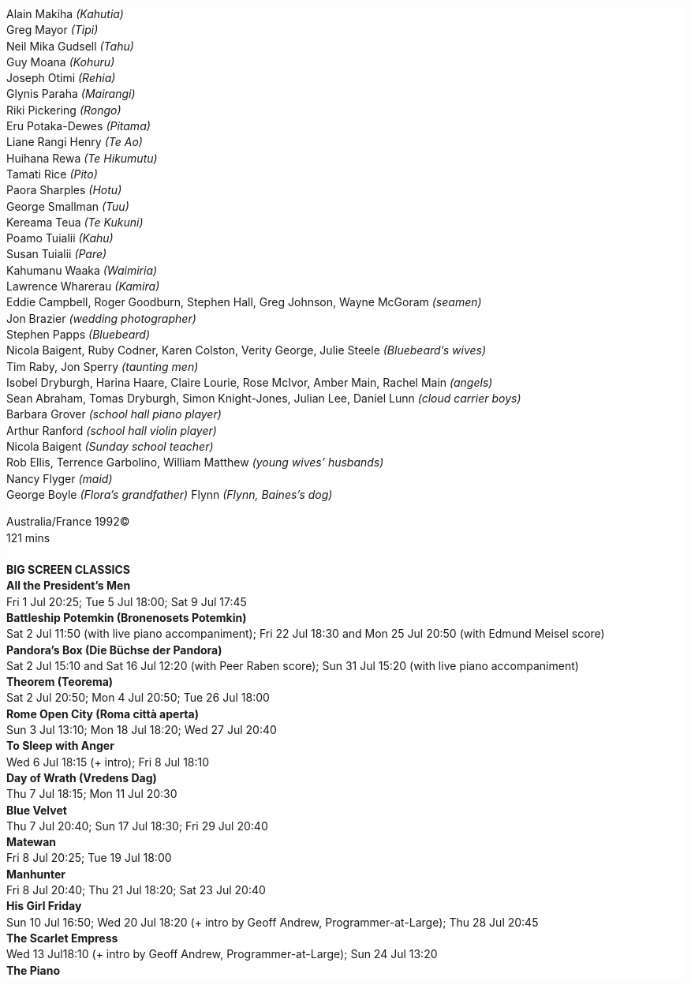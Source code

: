 Alain Makiha _(Kahutia)_  
Greg Mayor _(Tipi)_  
Neil Mika Gudsell _(Tahu)_  
Guy Moana _(Kohuru)_  
Joseph Otimi _(Rehia)_  
Glynis Paraha _(Mairangi)_  
Riki Pickering _(Rongo)_  
Eru Potaka-Dewes _(Pitama)_  
Liane Rangi Henry _(Te Ao)_  
Huihana Rewa _(Te Hikumutu)_  
Tamati Rice _(Pito)_  
Paora Sharples _(Hotu)_  
George Smallman _(Tuu)_  
Kereama Teua _(Te Kukuni)_  
Poamo Tuialii _(Kahu)_  
Susan Tuialii _(Pare)_  
Kahumanu Waaka _(Waimiria)_  
Lawrence Wharerau _(Kamira)_  
Eddie Campbell, Roger Goodburn, Stephen Hall, Greg Johnson, Wayne McGoram _(seamen)_  
Jon Brazier _(wedding photographer)_  
Stephen Papps _(Bluebeard)_  
Nicola Baigent, Ruby Codner, Karen Colston, Verity George, Julie Steele _(Bluebeard’s wives)_  
Tim Raby, Jon Sperry _(taunting men)_  
Isobel Dryburgh, Harina Haare, Claire Lourie, Rose McIvor, Amber Main, Rachel Main _(angels)_  
Sean Abraham, Tomas Dryburgh, Simon Knight-Jones, Julian Lee, Daniel Lunn _(cloud carrier boys)_  
Barbara Grover _(school hall piano player)_  
Arthur Ranford _(school hall violin player)_  
Nicola Baigent _(Sunday school teacher)_  
Rob Ellis, Terrence Garbolino, William Matthew _(young wives’ husbands)_  
Nancy Flyger _(maid)_  
George Boyle _(Flora’s grandfather)_
Flynn _(Flynn, Baines’s dog)_  
  
Australia/France 1992©  
121 mins  
<br>
**BIG SCREEN CLASSICS**  
**All the President’s Men**  
Fri 1 Jul 20:25; Tue 5 Jul 18:00; Sat 9 Jul 17:45  
**Battleship Potemkin (Bronenosets Potemkin)**  
Sat 2 Jul 11:50 (with live piano accompaniment); Fri 22 Jul 18:30 and Mon 25 Jul 20:50 (with Edmund Meisel score)  
**Pandora’s Box (Die Büchse der Pandora)**  
Sat 2 Jul 15:10 and Sat 16 Jul 12:20 (with Peer Raben score); Sun 31 Jul 15:20 (with live piano accompaniment)  
**Theorem (Teorema)**  
Sat 2 Jul 20:50; Mon 4 Jul 20:50; Tue 26 Jul 18:00  
**Rome Open City (Roma città aperta)**  
Sun 3 Jul 13:10; Mon 18 Jul 18:20; Wed 27 Jul 20:40  
**To Sleep with Anger**  
Wed 6 Jul 18:15 (+ intro); Fri 8 Jul 18:10  
**Day of Wrath (Vredens Dag)**  
Thu 7 Jul 18:15; Mon 11 Jul 20:30  
**Blue Velvet**  
Thu 7 Jul 20:40; Sun 17 Jul 18:30; Fri 29 Jul 20:40  
**Matewan**  
Fri 8 Jul 20:25; Tue 19 Jul 18:00  
**Manhunter**  
Fri 8 Jul 20:40; Thu 21 Jul 18:20; Sat 23 Jul 20:40  
**His Girl Friday**  
Sun 10 Jul 16:50; Wed 20 Jul 18:20 (+ intro by Geoff Andrew, Programmer-at-Large); Thu 28 Jul 20:45  
**The Scarlet Empress**  
Wed 13 Jul18:10 (+ intro by Geoff Andrew, Programmer-at-Large); Sun 24 Jul 13:20  
**The Piano**  